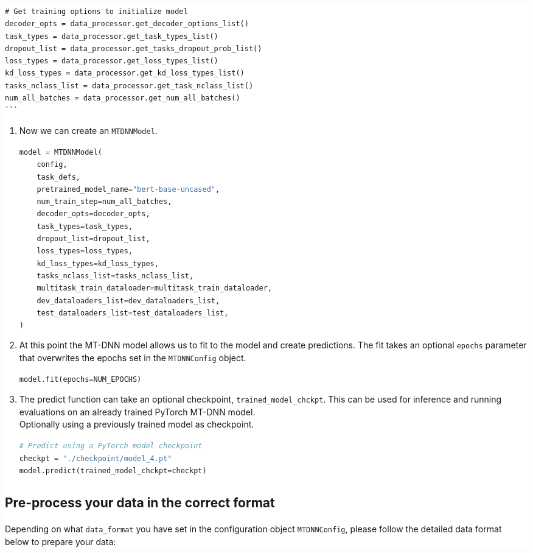     # Get training options to initialize model
    decoder_opts = data_processor.get_decoder_options_list()
    task_types = data_processor.get_task_types_list()
    dropout_list = data_processor.get_tasks_dropout_prob_list()
    loss_types = data_processor.get_loss_types_list()
    kd_loss_types = data_processor.get_kd_loss_types_list()
    tasks_nclass_list = data_processor.get_task_nclass_list()
    num_all_batches = data_processor.get_num_all_batches()
    ```

1. Now we can create an `MTDNNModel`. 
    ```Python
    model = MTDNNModel(
        config,
        task_defs,
        pretrained_model_name="bert-base-uncased",
        num_train_step=num_all_batches,
        decoder_opts=decoder_opts,
        task_types=task_types,
        dropout_list=dropout_list,
        loss_types=loss_types,
        kd_loss_types=kd_loss_types,
        tasks_nclass_list=tasks_nclass_list,
        multitask_train_dataloader=multitask_train_dataloader,
        dev_dataloaders_list=dev_dataloaders_list,
        test_dataloaders_list=test_dataloaders_list,
    )
    ```
1. At this point the MT-DNN model allows us to fit to the model and create predictions. The fit takes an optional `epochs` parameter that overwrites the epochs set in the `MTDNNConfig` object. 

    ```Python
    model.fit(epochs=NUM_EPOCHS)
    ```


1. The predict function can take an optional checkpoint, `trained_model_chckpt`. This can be used for inference and running evaluations on an already trained PyTorch MT-DNN model.  
Optionally using a previously trained model as checkpoint.  

    ```Python
    # Predict using a PyTorch model checkpoint
    checkpt = "./checkpoint/model_4.pt"
    model.predict(trained_model_chckpt=checkpt)

    ```

## Pre-process your data in the correct format  
Depending on what `data_format` you have set in the configuration object `MTDNNConfig`, please follow the detailed data format below to prepare your data:
